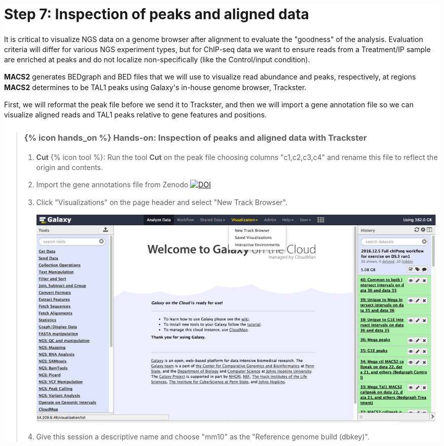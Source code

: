 # Step 7: Inspection of peaks and aligned data

It is critical to visualize NGS data on a genome browser after alignment to evaluate the "goodness" of the analysis. Evaluation criteria will differ for various NGS experiment types, but for ChIP-seq data we want to ensure reads from a Treatment/IP sample are enriched at peaks and do not localize non-specifically (like the Control/input condition).

**MACS2** generates BEDgraph and BED files that we will use to visualize read abundance and peaks, respectively, at regions **MACS2** determines to be TAL1 peaks using Galaxy's in-house genome browser, Trackster.

First, we will reformat the peak file before we send it to Trackster, and then we will import a gene annotation file so we can visualize aligned reads and TAL1 peaks relative to gene features and positions.

> ### {% icon hands_on %} Hands-on: Inspection of peaks and aligned data with Trackster
>
> 1. **Cut** {% icon tool %}: Run the tool **Cut** on the peak file choosing columns "c1,c2,c3,c4" and rename this file to reflect the origin and contents.
>
> 2. Import the gene annotations file from Zenodo [![DOI](https://zenodo.org/badge/DOI/10.5281/zenodo.197100.svg)](https://doi.org/10.5281/zenodo.197100)
>
> 3. Click "Visualizations" on the page header and select "New Track Browser".
>
>    ![vizbutton](../../images/Highlighting_viz_button.png "Trackster can be accessed from the Visualizations button at the top of the screen.")
>
> 4. Give this session a descriptive name and choose "mm10" as the "Reference genome build (dbkey)".
>